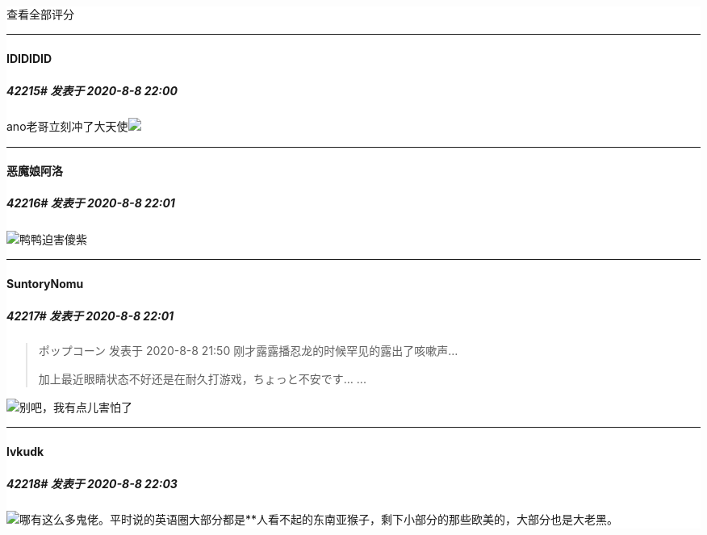 

查看全部评分






-----

####  IDIDIDID  
##### 42215#       发表于 2020-8-8 22:00




ano老哥立刻冲了大天使<img src="https://static.saraba1st.com/image/smiley/face2017/037.png" referrerpolicy="no-referrer">







-----

####  恶魔娘阿洛  
##### 42216#       发表于 2020-8-8 22:01



<img src="https://static.saraba1st.com/image/smiley/face2017/067.png" referrerpolicy="no-referrer">鸭鸭迫害傻紫







-----

####  SuntoryNomu  
##### 42217#       发表于 2020-8-8 22:01



<blockquote>ポップコーン 发表于 2020-8-8 21:50
刚才露露播忍龙的时候罕见的露出了咳嗽声…

加上最近眼睛状态不好还是在耐久打游戏，ちょっと不安です… ...</blockquote>
<img src="https://static.saraba1st.com/image/smiley/face2017/138.png" referrerpolicy="no-referrer">别吧，我有点儿害怕了







-----

####  lvkudk  
##### 42218#       发表于 2020-8-8 22:03



<img src="https://static.saraba1st.com/image/smiley/face2017/067.png" referrerpolicy="no-referrer">哪有这么多鬼佬。平时说的英语圈大部分都是**人看不起的东南亚猴子，剩下小部分的那些欧美的，大部分也是大老黑。
